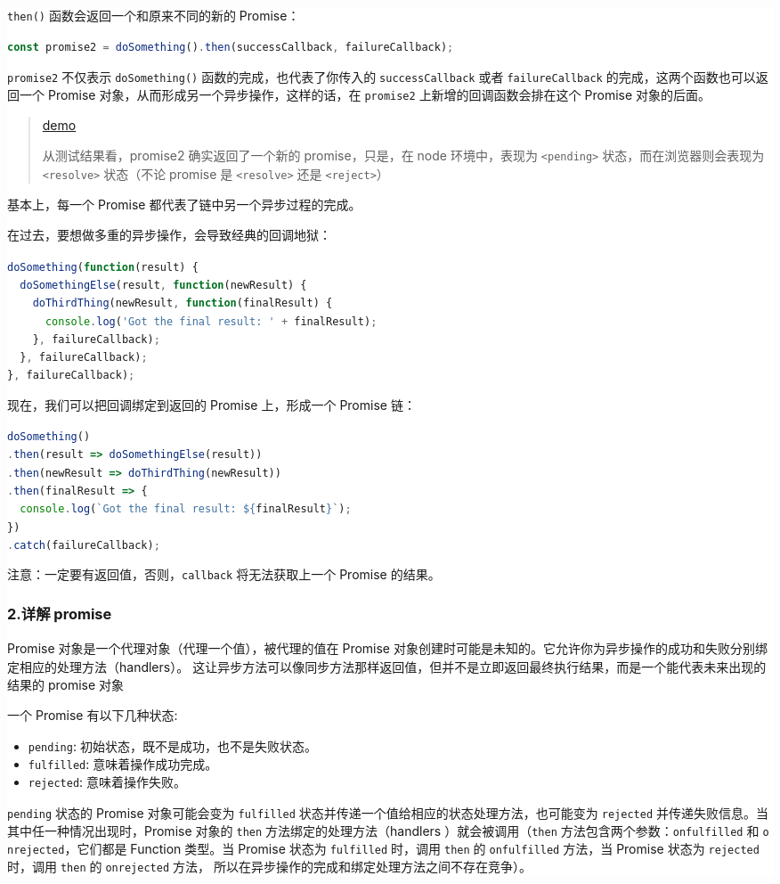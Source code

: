 `then()` 函数会返回一个和原来不同的新的 Promise：

```js
const promise2 = doSomething().then(successCallback, failureCallback);
```

`promise2` 不仅表示 `doSomething()` 函数的完成，也代表了你传入的 `successCallback` 或者 `failureCallback` 的完成，这两个函数也可以返回一个 Promise 对象，从而形成另一个异步操作，这样的话，在 `promise2` 上新增的回调函数会排在这个 Promise 对象的后面。

> [demo](./demo/part01/test02.js)
>
> 从测试结果看，promise2 确实返回了一个新的 promise，只是，在 node 环境中，表现为 `<pending>` 状态，而在浏览器则会表现为 `<resolve>` 状态（不论 promise 是 `<resolve>` 还是 `<reject>`）

基本上，每一个 Promise 都代表了链中另一个异步过程的完成。

在过去，要想做多重的异步操作，会导致经典的回调地狱：

```js
doSomething(function(result) {
  doSomethingElse(result, function(newResult) {
    doThirdThing(newResult, function(finalResult) {
      console.log('Got the final result: ' + finalResult);
    }, failureCallback);
  }, failureCallback);
}, failureCallback);
```

现在，我们可以把回调绑定到返回的 Promise 上，形成一个 Promise 链：

```js
doSomething()
.then(result => doSomethingElse(result))
.then(newResult => doThirdThing(newResult))
.then(finalResult => {
  console.log(`Got the final result: ${finalResult}`);
})
.catch(failureCallback);
```

注意：一定要有返回值，否则，`callback` 将无法获取上一个 Promise 的结果。

### 2.详解 promise

Promise 对象是一个代理对象（代理一个值），被代理的值在 Promise 对象创建时可能是未知的。它允许你为异步操作的成功和失败分别绑定相应的处理方法（handlers）。 这让异步方法可以像同步方法那样返回值，但并不是立即返回最终执行结果，而是一个能代表未来出现的结果的 promise 对象

一个 Promise 有以下几种状态:

- `pending`: 初始状态，既不是成功，也不是失败状态。
- `fulfilled`: 意味着操作成功完成。
- `rejected`: 意味着操作失败。

`pending` 状态的 Promise 对象可能会变为 `fulfilled` 状态并传递一个值给相应的状态处理方法，也可能变为 `rejected` 并传递失败信息。当其中任一种情况出现时，Promise 对象的 `then` 方法绑定的处理方法（handlers ）就会被调用（`then` 方法包含两个参数：`onfulfilled` 和 `onrejected`，它们都是 Function 类型。当 Promise 状态为 `fulfilled` 时，调用 `then` 的 `onfulfilled` 方法，当 Promise 状态为 `rejected` 时，调用 `then` 的 `onrejected` 方法， 所以在异步操作的完成和绑定处理方法之间不存在竞争）。
